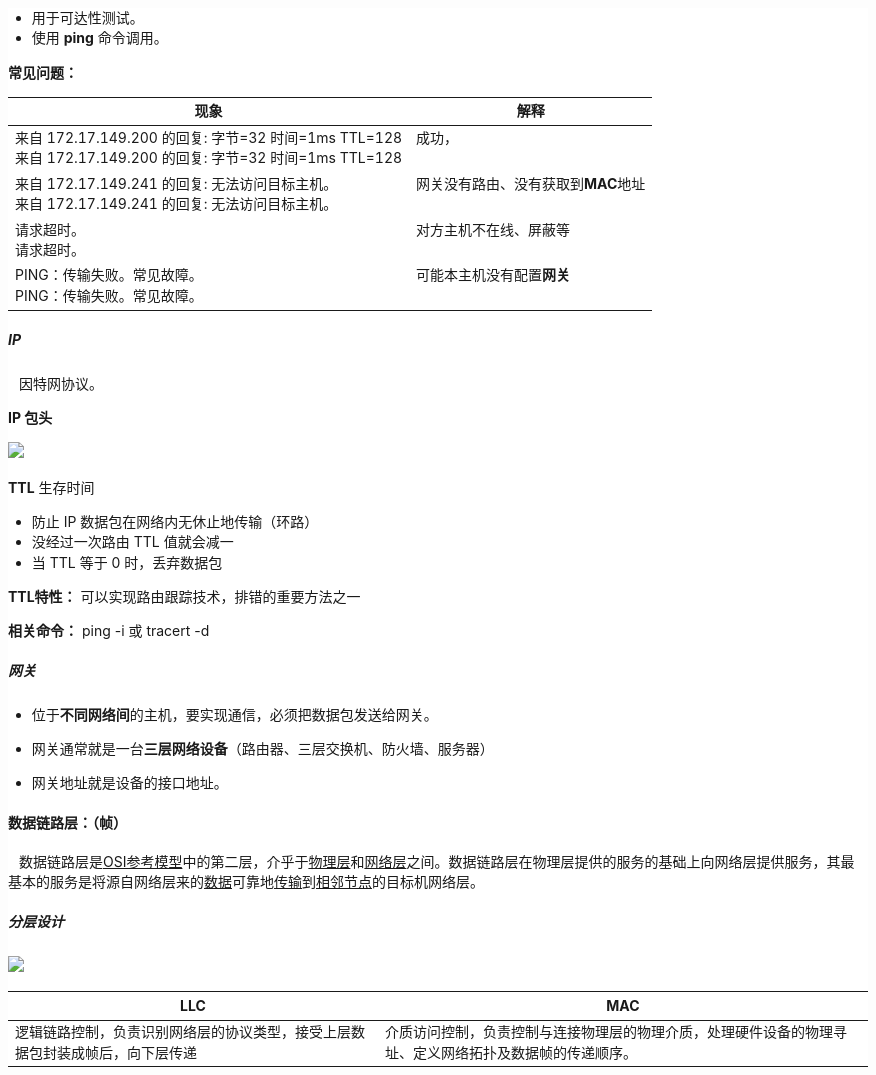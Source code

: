 * 用于可达性测试。
* 使用 **ping** 命令调用。

**常见问题：**

| 现象                                                         | 解释                                |
| ------------------------------------------------------------ | ----------------------------------- |
| 来自 172.17.149.200 的回复: 字节=32 时间=1ms TTL=128<br/>来自 172.17.149.200 的回复: 字节=32 时间=1ms TTL=128 | 成功，                              |
| 来自 172.17.149.241 的回复: 无法访问目标主机。<br/>来自 172.17.149.241 的回复: 无法访问目标主机。 | 网关没有路由、没有获取到**MAC**地址 |
| 请求超时。<br/>请求超时。                                    | 对方主机不在线、屏蔽等              |
| PING：传输失败。常见故障。<br/>PING：传输失败。常见故障。    | 可能本主机没有配置**网关**          |



##### IP

&ensp; 因特网协议。

**IP 包头**

![](https://bkimg.cdn.bcebos.com/pic/b21bb051f81986182b973af545ed2e738ad4e6eb?x-bce-process=image/resize,m_lfit,w_640,limit_1)

**TTL** 生存时间 

* 防止 IP 数据包在网络内无休止地传输（环路）
* 没经过一次路由 TTL 值就会减一
* 当 TTL 等于 0 时，丢弃数据包

**TTL特性：** 可以实现路由跟踪技术，排错的重要方法之一

**相关命令：** ping -i 或 tracert -d



##### 网关

* 位于**不同网络间**的主机，要实现通信，必须把数据包发送给网关。

* 网关通常就是一台**三层网络设备**（路由器、三层交换机、防火墙、服务器）
* 网关地址就是设备的接口地址。



#### 数据链路层：（帧）

&ensp; 数据链路层是[OSI参考模型](https://baike.baidu.com/item/OSI参考模型/708028)中的第二层，介乎于[物理层](https://baike.baidu.com/item/物理层/4329158)和[网络层](https://baike.baidu.com/item/网络层/4329439)之间。数据链路层在物理层提供的服务的基础上向网络层提供服务，其最基本的服务是将源自网络层来的[数据](https://baike.baidu.com/item/数据/5947370)可靠地[传输](https://baike.baidu.com/item/传输/7078195)到[相邻节点](https://baike.baidu.com/item/相邻节点/22061788)的目标机网络层。 

##### 分层设计

![](https://ss1.bdstatic.com/70cFvXSh_Q1YnxGkpoWK1HF6hhy/it/u=150997209,4103202208&fm=15&gp=0.jpg)

| LLC                                                          | MAC                                                          |
| ------------------------------------------------------------ | ------------------------------------------------------------ |
| 逻辑链路控制，负责识别网络层的协议类型，接受上层数据包封装成帧后，向下层传递 | 介质访问控制，负责控制与连接物理层的物理介质，处理硬件设备的物理寻址、定义网络拓扑及数据帧的传递顺序。 |
